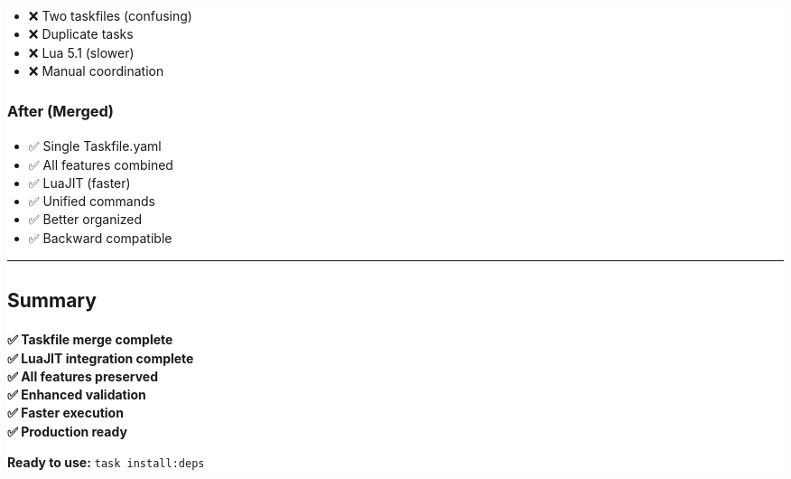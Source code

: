 - ❌ Two taskfiles (confusing)
- ❌ Duplicate tasks
- ❌ Lua 5.1 (slower)
- ❌ Manual coordination

### After (Merged)

- ✅ Single Taskfile.yaml
- ✅ All features combined
- ✅ LuaJIT (faster)
- ✅ Unified commands
- ✅ Better organized
- ✅ Backward compatible

---

## Summary

**✅ Taskfile merge complete**  
**✅ LuaJIT integration complete**  
**✅ All features preserved**  
**✅ Enhanced validation**  
**✅ Faster execution**  
**✅ Production ready**

**Ready to use:** `task install:deps`
